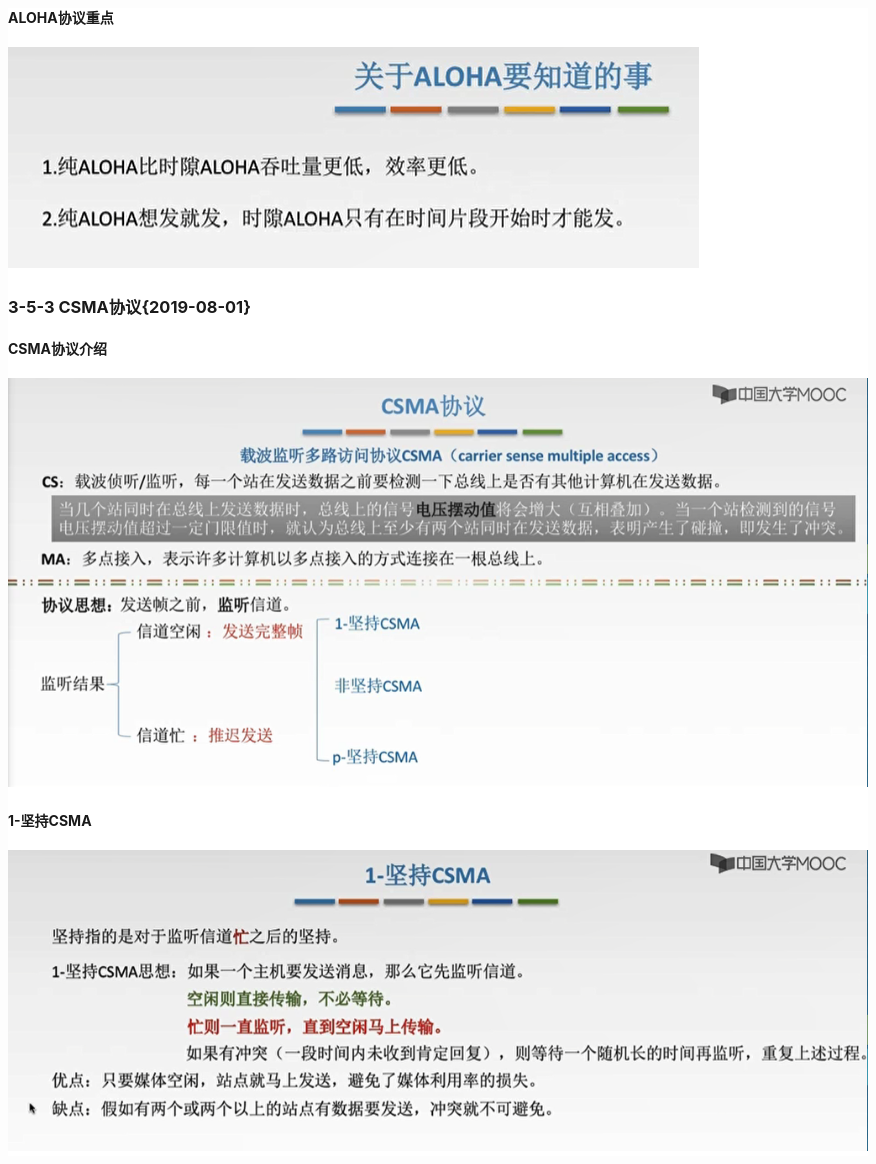 #### ALOHA协议重点

![ALOHA协议重点](./images/CN/3-5-2-4ALOHA协议重点.png)

### 3-5-3 CSMA协议{2019-08-01}

#### CSMA协议介绍

![CSMA协议介绍](./images/CN/3-5-3-1CSMA协议介绍.png)

#### 1-坚持CSMA

![1-坚持CSMA](./images/CN/3-5-3-2@1-坚持CSMA.png)
